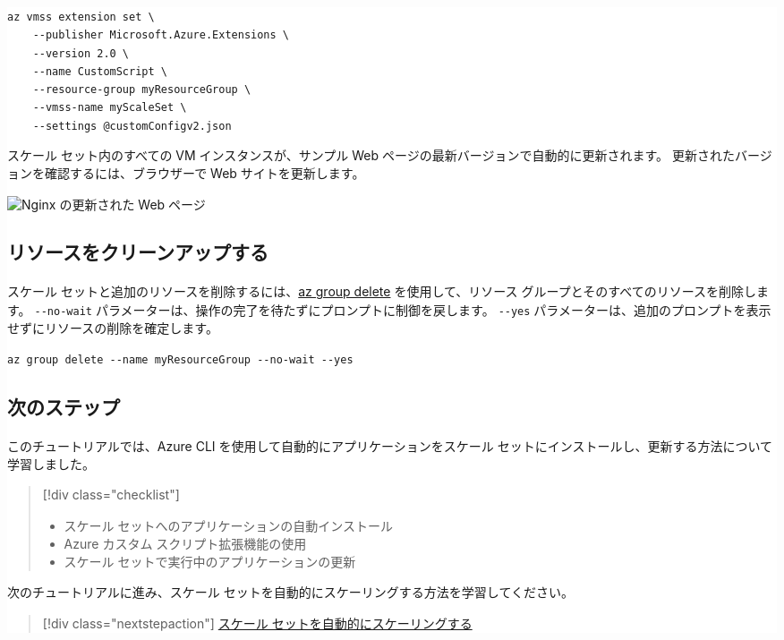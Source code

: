 ```azurecli-interactive
az vmss extension set \
    --publisher Microsoft.Azure.Extensions \
    --version 2.0 \
    --name CustomScript \
    --resource-group myResourceGroup \
    --vmss-name myScaleSet \
    --settings @customConfigv2.json
```

スケール セット内のすべての VM インスタンスが、サンプル Web ページの最新バージョンで自動的に更新されます。 更新されたバージョンを確認するには、ブラウザーで Web サイトを更新します。

![Nginx の更新された Web ページ](media/tutorial-install-apps-cli/running-nginx-updated.png)


## <a name="clean-up-resources"></a>リソースをクリーンアップする
スケール セットと追加のリソースを削除するには、[az group delete](/cli/azure/group) を使用して、リソース グループとそのすべてのリソースを削除します。 `--no-wait` パラメーターは、操作の完了を待たずにプロンプトに制御を戻します。 `--yes` パラメーターは、追加のプロンプトを表示せずにリソースの削除を確定します。

```azurecli-interactive
az group delete --name myResourceGroup --no-wait --yes
```


## <a name="next-steps"></a>次のステップ
このチュートリアルでは、Azure CLI を使用して自動的にアプリケーションをスケール セットにインストールし、更新する方法について学習しました。

> [!div class="checklist"]
> * スケール セットへのアプリケーションの自動インストール
> * Azure カスタム スクリプト拡張機能の使用
> * スケール セットで実行中のアプリケーションの更新

次のチュートリアルに進み、スケール セットを自動的にスケーリングする方法を学習してください。

> [!div class="nextstepaction"]
> [スケール セットを自動的にスケーリングする](tutorial-autoscale-cli.md)
